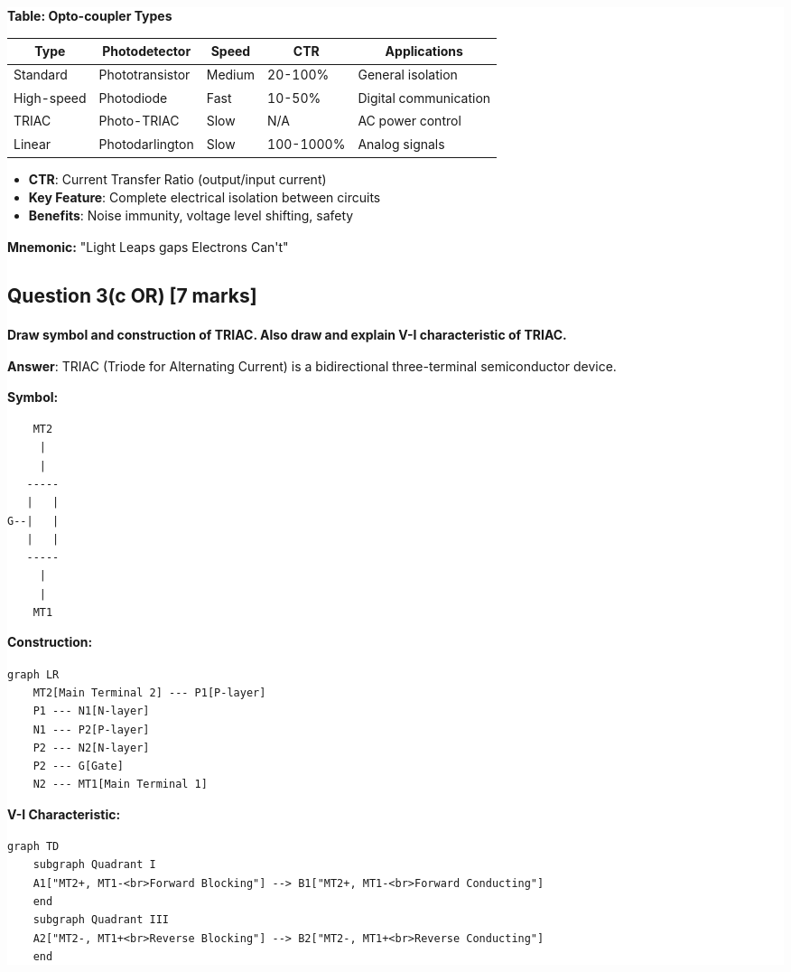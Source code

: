 **Table: Opto-coupler Types**

| Type | Photodetector | Speed | CTR | Applications |
|------|---------------|-------|-----|-------------|
| Standard | Phototransistor | Medium | 20-100% | General isolation |
| High-speed | Photodiode | Fast | 10-50% | Digital communication |
| TRIAC | Photo-TRIAC | Slow | N/A | AC power control |
| Linear | Photodarlington | Slow | 100-1000% | Analog signals |

- **CTR**: Current Transfer Ratio (output/input current)
- **Key Feature**: Complete electrical isolation between circuits
- **Benefits**: Noise immunity, voltage level shifting, safety

**Mnemonic:** "Light Leaps gaps Electrons Can't"

## Question 3(c OR) [7 marks]

**Draw symbol and construction of TRIAC. Also draw and explain V-I characteristic of TRIAC.**

**Answer**:
TRIAC (Triode for Alternating Current) is a bidirectional three-terminal semiconductor device.

**Symbol:**

```goat
    MT2
     |
     |
   -----
   |   |
G--|   |
   |   |
   -----
     |
     |
    MT1
```

**Construction:**

```mermaid
graph LR
    MT2[Main Terminal 2] --- P1[P-layer]
    P1 --- N1[N-layer]
    N1 --- P2[P-layer]
    P2 --- N2[N-layer]
    P2 --- G[Gate]
    N2 --- MT1[Main Terminal 1]
```

**V-I Characteristic:**

```mermaid
graph TD
    subgraph Quadrant I
    A1["MT2+, MT1-<br>Forward Blocking"] --> B1["MT2+, MT1-<br>Forward Conducting"]
    end
    subgraph Quadrant III
    A2["MT2-, MT1+<br>Reverse Blocking"] --> B2["MT2-, MT1+<br>Reverse Conducting"]
    end
```
